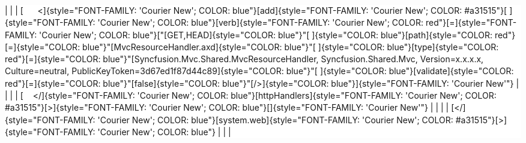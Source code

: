 |                                                                                                                                                                                                                                                                                                                                                                                                                                                                                                                                                                                                                                                                                                                                                                                                                                                                          |
| [      \<]{style="FONT-FAMILY: 'Courier New'; COLOR: blue"}[add]{style="FONT-FAMILY: 'Courier New'; COLOR: #a31515"}[ ]{style="FONT-FAMILY: 'Courier New'; COLOR: blue"}[verb]{style="FONT-FAMILY: 'Courier New'; COLOR: red"}[=]{style="FONT-FAMILY: 'Courier New'; COLOR: blue"}[\"[GET,HEAD]{style="COLOR: blue"}\"[ ]{style="COLOR: blue"}[path]{style="COLOR: red"}[=]{style="COLOR: blue"}\"[MvcResourceHandler.axd]{style="COLOR: blue"}\"[ ]{style="COLOR: blue"}[type]{style="COLOR: red"}[=]{style="COLOR: blue"}\"[Syncfusion.Mvc.Shared.MvcResourceHandler, Syncfusion.Shared.Mvc, Version=x.x.x.x, Culture=neutral, PublicKeyToken=3d67ed1f87d44c89]{style="COLOR: blue"}\"[ ]{style="COLOR: blue"}[validate]{style="COLOR: red"}[=]{style="COLOR: blue"}\"[false]{style="COLOR: blue"}\"[/\>]{style="COLOR: blue"}]{style="FONT-FAMILY: 'Courier New'"}    |
|                                                                                                                                                                                                                                                                                                                                                                                                                                                                                                                                                                                                                                                                                                                                                                                                                                                                          |
| [    \</]{style="FONT-FAMILY: 'Courier New'; COLOR: blue"}[httpHandlers]{style="FONT-FAMILY: 'Courier New'; COLOR: #a31515"}[\>]{style="FONT-FAMILY: 'Courier New'; COLOR: blue"}[]{style="FONT-FAMILY: 'Courier New'"}                                                                                                                                                                                                                                                                                                                                                                                                                                                                                                                                                                                                                                                  |
|                                                                                                                                                                                                                                                                                                                                                                                                                                                                                                                                                                                                                                                                                                                                                                                                                                                                          |
| [\</]{style="FONT-FAMILY: 'Courier New'; COLOR: blue"}[system.web]{style="FONT-FAMILY: 'Courier New'; COLOR: #a31515"}[\>]{style="FONT-FAMILY: 'Courier New'; COLOR: blue"}                                                                                                                                                                                                                                                                                                                                                                                                                                                                                                                                                                                                                                                                                              |
|                                                                                                                                                                                                                                                                                                                                                                                                                                                                                                                                                                                                                                                                                                                                                                                                                                                                          |